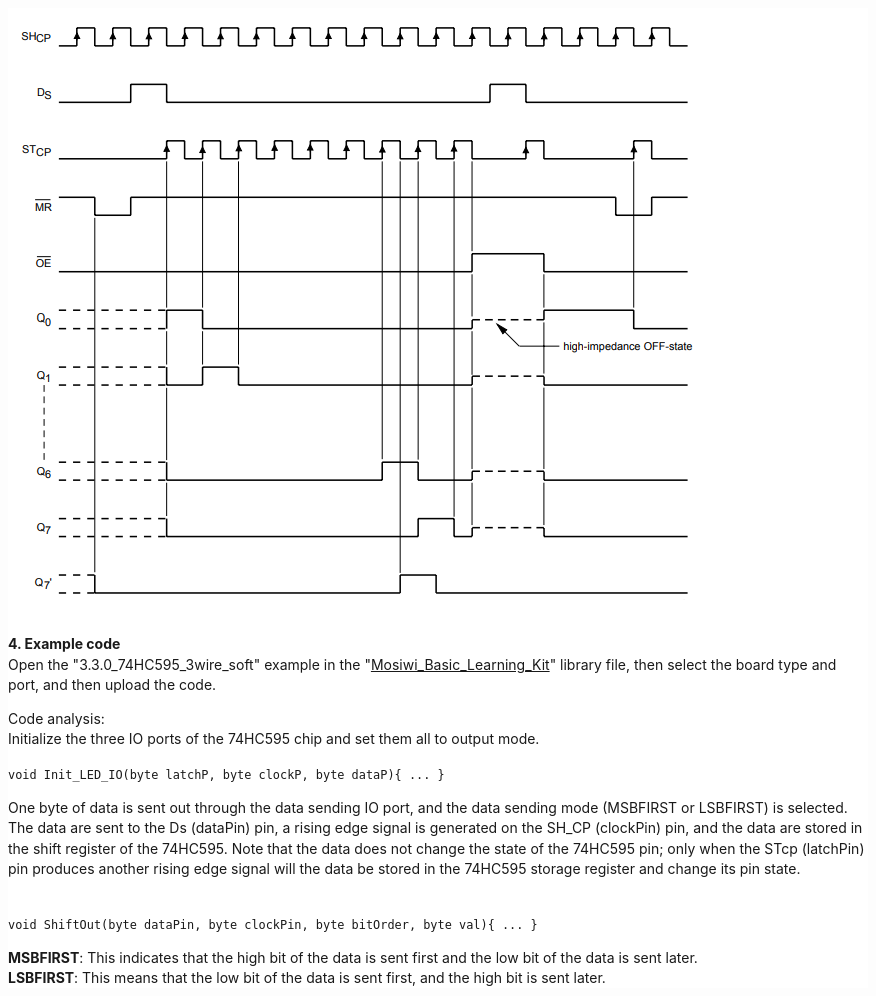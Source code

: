 ![Img](../../../_static/common_product/C1K0000_4in1_basic_learning_kit/Arduino_tutorial/Advanced_tutorial/71img.png)        

**4. Example code**          
Open the "3.3.0_74HC595_3wire_soft" example in the "[Mosiwi_Basic_Learning_Kit](../../../arduino/A1E0000_basic_learning_shield/A1E0000_basic_learning_shield.md#integration-library)" library file, then select the board type and port, and then upload the code.    

Code analysis:       
Initialize the three IO ports of the 74HC595 chip and set them all to output mode.    
```
void Init_LED_IO(byte latchP, byte clockP, byte dataP){ ... }
```

One byte of data is sent out through the data sending IO port, and the data sending mode (MSBFIRST or LSBFIRST) is selected.    
The data are sent to the Ds (dataPin) pin, a rising edge signal is generated on the SH_CP (clockPin) pin, and the data are stored in the shift register of the 74HC595. Note that the data does not change the state of the 74HC595 pin; only when the STcp (latchPin) pin produces another rising edge signal will the data be stored in the 74HC595 storage register and change its pin state.    
```

void ShiftOut(byte dataPin, byte clockPin, byte bitOrder, byte val){ ... }
```
**MSBFIRST**: This indicates that the high bit of the data is sent first and the low bit of the data is sent later.     
**LSBFIRST**: This means that the low bit of the data is sent first, and the high bit is sent later.    

